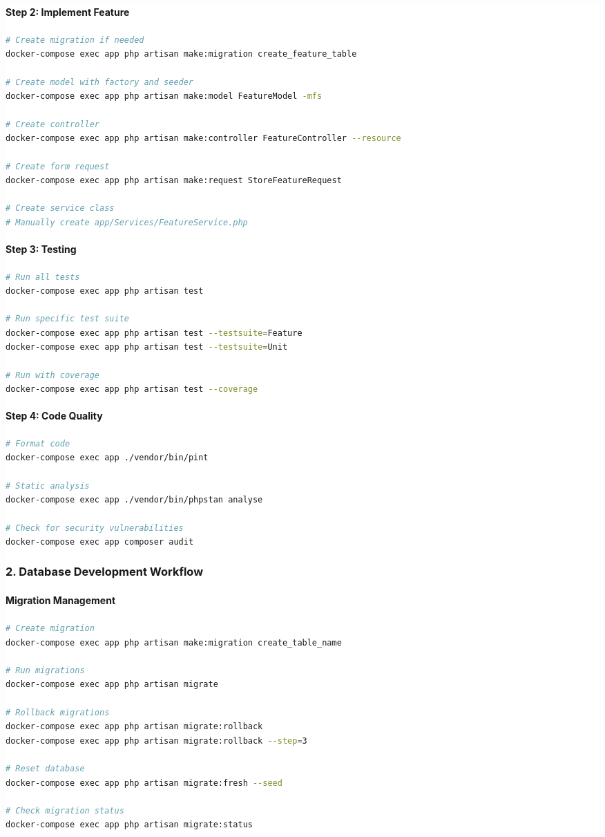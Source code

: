 #### Step 2: Implement Feature
```bash
# Create migration if needed
docker-compose exec app php artisan make:migration create_feature_table

# Create model with factory and seeder
docker-compose exec app php artisan make:model FeatureModel -mfs

# Create controller
docker-compose exec app php artisan make:controller FeatureController --resource

# Create form request
docker-compose exec app php artisan make:request StoreFeatureRequest

# Create service class
# Manually create app/Services/FeatureService.php
```

#### Step 3: Testing
```bash
# Run all tests
docker-compose exec app php artisan test

# Run specific test suite
docker-compose exec app php artisan test --testsuite=Feature
docker-compose exec app php artisan test --testsuite=Unit

# Run with coverage
docker-compose exec app php artisan test --coverage
```

#### Step 4: Code Quality
```bash
# Format code
docker-compose exec app ./vendor/bin/pint

# Static analysis
docker-compose exec app ./vendor/bin/phpstan analyse

# Check for security vulnerabilities
docker-compose exec app composer audit
```

### 2. Database Development Workflow

#### Migration Management
```bash
# Create migration
docker-compose exec app php artisan make:migration create_table_name

# Run migrations
docker-compose exec app php artisan migrate

# Rollback migrations
docker-compose exec app php artisan migrate:rollback
docker-compose exec app php artisan migrate:rollback --step=3

# Reset database
docker-compose exec app php artisan migrate:fresh --seed

# Check migration status
docker-compose exec app php artisan migrate:status
```
